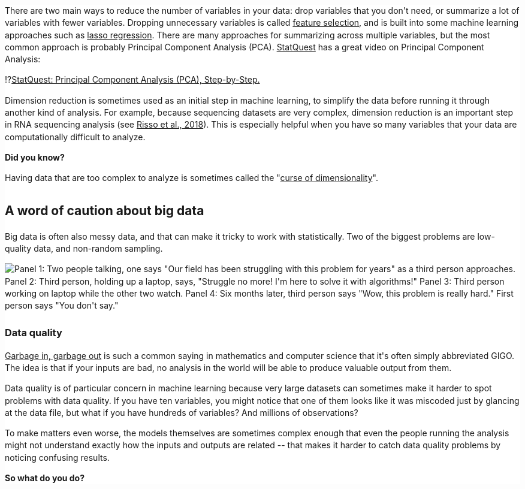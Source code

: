 There are two main ways to reduce the number of variables in your data: drop variables that you don't need, or summarize a lot of variables with fewer variables.
Dropping unnecessary variables is called [feature selection](https://en.wikipedia.org/wiki/Feature_selection), and is built into some machine learning approaches such as [lasso regression](https://en.wikipedia.org/wiki/Lasso_(statistics)).
There are many approaches for summarizing across multiple variables, but the most common approach is probably Principal Component Analysis (PCA).
[StatQuest](https://statquest.org/about/) has a great video on Principal Component Analysis:

!?[StatQuest: Principal Component Analysis (PCA), Step-by-Step.](https://www.youtube.com/watch?v=FgakZw6K1QQ)

Dimension reduction is sometimes used as an initial step in machine learning, to simplify the data before running it through another kind of analysis.
For example, because sequencing datasets are very complex, dimension reduction is an important step in RNA sequencing analysis (see [Risso et al., 2018](https://www.nature.com/articles/s41467-017-02554-5.pdf)).
This is especially helpful when you have so many variables that your data are computationally difficult to analyze.

<div class = "cool-fact">
<b style="color: rgb(var(--color-highlight));">Did you know?</b><br>

Having data that are too complex to analyze is sometimes called the "[curse of dimensionality](https://en.wikipedia.org/wiki/Curse_of_dimensionality)".

</div>

## A word of caution about big data

Big data is often also messy data, and that can make it tricky to work with statistically.
Two of the biggest problems are low-quality data, and non-random sampling.

![Panel 1: Two people talking, one says "Our field has been struggling with this problem for years" as a third person approaches. Panel 2: Third person, holding up a laptop, says, "Struggle no more! I'm here to solve it with algorithms!" Panel 3: Third person working on laptop while the other two watch. Panel 4: Six months later, third person says "Wow, this problem is really hard." First person says "You don't say."](https://imgs.xkcd.com/comics/here_to_help_2x.png "[Here to Help](https://xkcd.com/1831/) comic by xkcd, [CC BY-NC 2.5](https://xkcd.com/license.html).")


### Data quality

[Garbage in, garbage out](https://en.wikipedia.org/wiki/Garbage_in,_garbage_out) is such a common saying in mathematics and computer science that it's often simply abbreviated GIGO.
The idea is that if your inputs are bad, no analysis in the world will be able to produce valuable output from them.

Data quality is of particular concern in machine learning because  very large datasets can sometimes make it harder to spot problems with data quality.
If you have ten variables, you might notice that one of them looks like it was miscoded just by glancing at the data file, but what if you have hundreds of variables?
And millions of observations?

To make matters even worse, the models themselves are sometimes complex enough that even the people running the analysis might not understand exactly how the inputs and outputs are related -- that makes it harder to catch data quality problems by noticing confusing results.

**So what do you do?**
